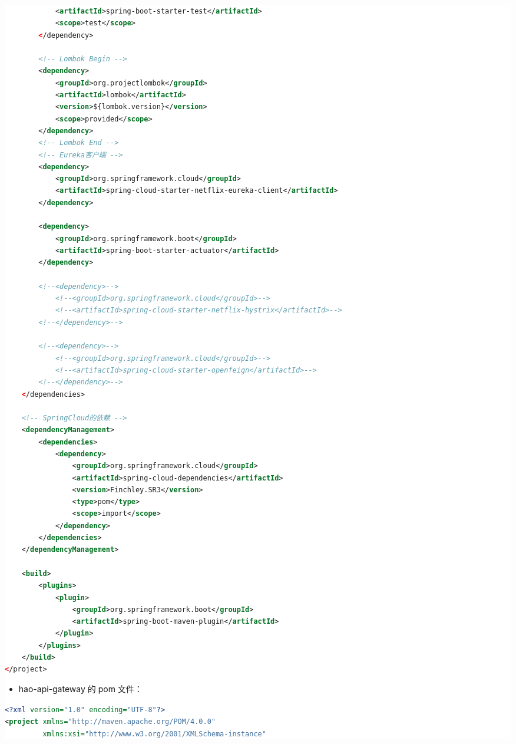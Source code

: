 ```xml
            <artifactId>spring-boot-starter-test</artifactId>
            <scope>test</scope>
        </dependency>

        <!-- Lombok Begin -->
        <dependency>
            <groupId>org.projectlombok</groupId>
            <artifactId>lombok</artifactId>
            <version>${lombok.version}</version>
            <scope>provided</scope>
        </dependency>
        <!-- Lombok End -->
        <!-- Eureka客户端 -->
        <dependency>
            <groupId>org.springframework.cloud</groupId>
            <artifactId>spring-cloud-starter-netflix-eureka-client</artifactId>
        </dependency>

        <dependency>
            <groupId>org.springframework.boot</groupId>
            <artifactId>spring-boot-starter-actuator</artifactId>
        </dependency>

        <!--<dependency>-->
            <!--<groupId>org.springframework.cloud</groupId>-->
            <!--<artifactId>spring-cloud-starter-netflix-hystrix</artifactId>-->
        <!--</dependency>-->

        <!--<dependency>-->
            <!--<groupId>org.springframework.cloud</groupId>-->
            <!--<artifactId>spring-cloud-starter-openfeign</artifactId>-->
        <!--</dependency>-->
    </dependencies>

    <!-- SpringCloud的依赖 -->
    <dependencyManagement>
        <dependencies>
            <dependency>
                <groupId>org.springframework.cloud</groupId>
                <artifactId>spring-cloud-dependencies</artifactId>
                <version>Finchley.SR3</version>
                <type>pom</type>
                <scope>import</scope>
            </dependency>
        </dependencies>
    </dependencyManagement>

    <build>
        <plugins>
            <plugin>
                <groupId>org.springframework.boot</groupId>
                <artifactId>spring-boot-maven-plugin</artifactId>
            </plugin>
        </plugins>
    </build>
</project>
```
- hao-api-gateway 的 pom 文件：
```xml
<?xml version="1.0" encoding="UTF-8"?>
<project xmlns="http://maven.apache.org/POM/4.0.0"
         xmlns:xsi="http://www.w3.org/2001/XMLSchema-instance"
```